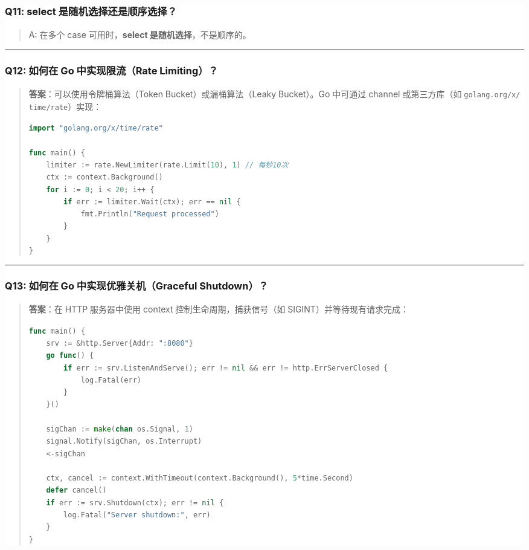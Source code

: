 ### Q11: select 是随机选择还是顺序选择？

> A: 在多个 case 可用时，**select 是随机选择**，不是顺序的。

---

### Q12: 如何在 Go 中实现限流（Rate Limiting）？

> **答案**：可以使用令牌桶算法（Token Bucket）或漏桶算法（Leaky Bucket）。Go 中可通过 channel 或第三方库（如 `golang.org/x/time/rate`）实现：
>
> ```go
> import "golang.org/x/time/rate"
> 
> func main() {
>     limiter := rate.NewLimiter(rate.Limit(10), 1) // 每秒10次
>     ctx := context.Background()
>     for i := 0; i < 20; i++ {
>         if err := limiter.Wait(ctx); err == nil {
>             fmt.Println("Request processed")
>         }
>     }
> }
> ```

------

### Q13: 如何在 Go 中实现优雅关机（Graceful Shutdown）？

> **答案**：在 HTTP 服务器中使用 context 控制生命周期，捕获信号（如 SIGINT）并等待现有请求完成：
>
> ```go
> func main() {
>     srv := &http.Server{Addr: ":8080"}
>     go func() {
>         if err := srv.ListenAndServe(); err != nil && err != http.ErrServerClosed {
>             log.Fatal(err)
>         }
>     }()
> 
>     sigChan := make(chan os.Signal, 1)
>     signal.Notify(sigChan, os.Interrupt)
>     <-sigChan
> 
>     ctx, cancel := context.WithTimeout(context.Background(), 5*time.Second)
>     defer cancel()
>     if err := srv.Shutdown(ctx); err != nil {
>         log.Fatal("Server shutdown:", err)
>     }
> }
> ```
